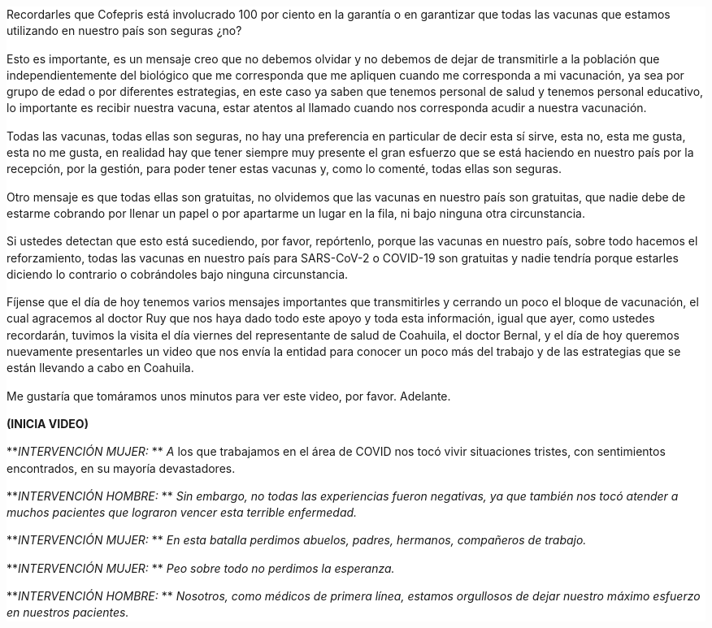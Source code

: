 Recordarles que Cofepris está involucrado 100 por ciento en la garantía o en
garantizar que todas las vacunas que estamos utilizando en nuestro país son
seguras ¿no?

Esto es importante, es un mensaje creo que no debemos olvidar y no debemos de
dejar de transmitirle a la población que independientemente del biológico que
me corresponda que me apliquen cuando me corresponda a mi vacunación, ya sea
por grupo de edad o por diferentes estrategias, en este caso ya saben que
tenemos personal de salud y tenemos personal educativo, lo importante es
recibir nuestra vacuna, estar atentos al llamado cuando nos corresponda acudir
a nuestra vacunación.

Todas las vacunas, todas ellas son seguras, no hay una preferencia en
particular de decir esta sí sirve, esta no, esta me gusta, esta no me gusta,
en realidad hay que tener siempre muy presente el gran esfuerzo que se está
haciendo en nuestro país por la recepción, por la gestión, para poder tener
estas vacunas y, como lo comenté, todas ellas son seguras.

Otro mensaje es que todas ellas son gratuitas, no olvidemos que las vacunas en
nuestro país son gratuitas, que nadie debe de estarme cobrando por llenar un
papel o por apartarme un lugar en la fila, ni bajo ninguna otra circunstancia.

Si ustedes detectan que esto está sucediendo, por favor, repórtenlo, porque
las vacunas en nuestro país, sobre todo hacemos el reforzamiento, todas las
vacunas en nuestro país para SARS-CoV-2 o COVID-19 son gratuitas y nadie
tendría porque estarles diciendo lo contrario o cobrándoles bajo ninguna
circunstancia.

Fíjense que el día de hoy tenemos varios mensajes importantes que
transmitirles y cerrando un poco el bloque de vacunación, el cual agracemos al
doctor Ruy que nos haya dado todo este apoyo y toda esta información, igual
que ayer, como ustedes recordarán, tuvimos la visita el día viernes del
representante de salud de Coahuila, el doctor Bernal, y el día de hoy queremos
nuevamente presentarles un video que nos envía la entidad para conocer un poco
más del trabajo y de las estrategias que se están llevando a cabo en Coahuila.

Me gustaría que tomáramos unos minutos para ver este video, por favor.
Adelante.

**(INICIA VIDEO)**

**_INTERVENCIÓN MUJER:_ ** _A_ los que trabajamos en el área de COVID nos tocó
vivir situaciones tristes, con sentimientos encontrados, en su mayoría
devastadores.

**_INTERVENCIÓN HOMBRE:_ ** _Sin embargo, no todas las experiencias fueron
negativas, ya que también nos tocó atender a muchos pacientes que lograron
vencer esta terrible enfermedad._

**_INTERVENCIÓN MUJER:_ ** _En esta batalla perdimos abuelos, padres,
hermanos, compañeros de trabajo._

**_INTERVENCIÓN MUJER:_ ** _Peo sobre todo no perdimos la esperanza._

**_INTERVENCIÓN HOMBRE:_ ** _Nosotros, como médicos de primera línea, estamos
orgullosos de dejar nuestro máximo esfuerzo en nuestros pacientes._
